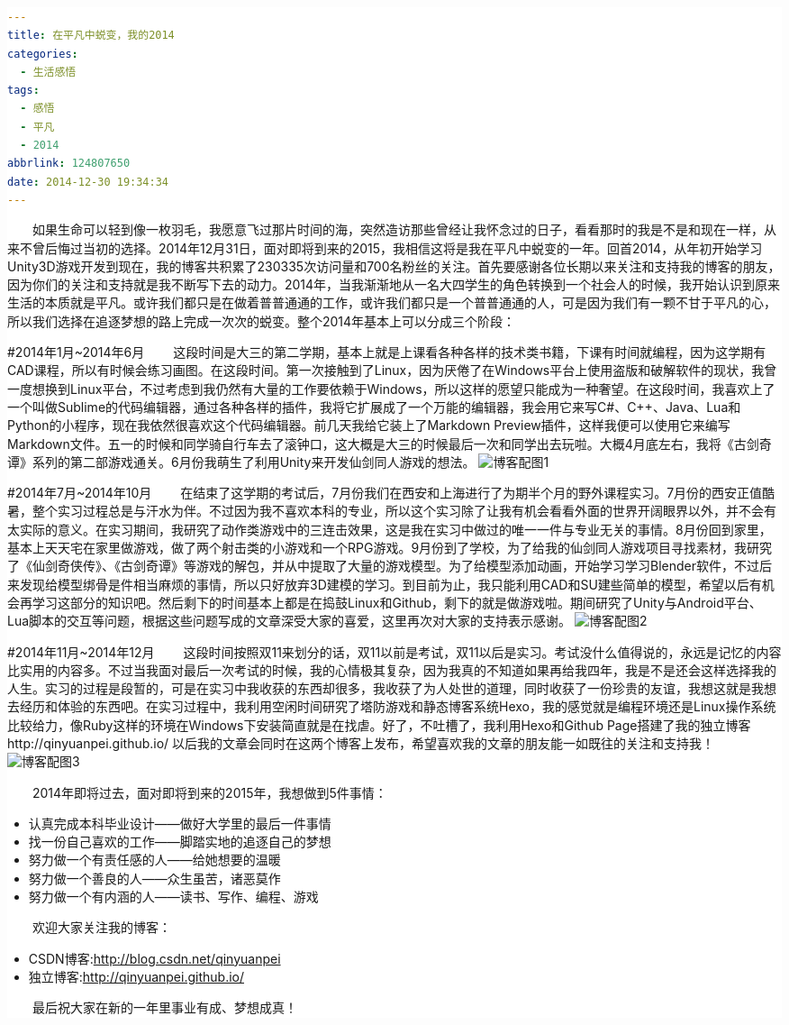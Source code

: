 ```yaml
---
title: 在平凡中蜕变，我的2014
categories:
  - 生活感悟
tags:
  - 感悟
  - 平凡
  - 2014
abbrlink: 124807650
date: 2014-12-30 19:34:34
---
```

&emsp;&emsp;如果生命可以轻到像一枚羽毛，我愿意飞过那片时间的海，突然造访那些曾经让我怀念过的日子，看看那时的我是不是和现在一样，从来不曾后悔过当初的选择。2014年12月31日，面对即将到来的2015，我相信这将是我在平凡中蜕变的一年。回首2014，从年初开始学习Unity3D游戏开发到现在，我的博客共积累了230335次访问量和700名粉丝的关注。首先要感谢各位长期以来关注和支持我的博客的朋友，因为你们的关注和支持就是我不断写下去的动力。2014年，当我渐渐地从一名大四学生的角色转换到一个社会人的时候，我开始认识到原来生活的本质就是平凡。或许我们都只是在做着普普通通的工作，或许我们都只是一个普普通通的人，可是因为我们有一颗不甘于平凡的心，所以我们选择在追逐梦想的路上完成一次次的蜕变。整个2014年基本上可以分成三个阶段：



#2014年1月~2014年6月
&emsp;&emsp;这段时间是大三的第二学期，基本上就是上课看各种各样的技术类书籍，下课有时间就编程，因为这学期有CAD课程，所以有时候会练习画图。在这段时间。第一次接触到了Linux，因为厌倦了在Windows平台上使用盗版和破解软件的现状，我曾一度想换到Linux平台，不过考虑到我仍然有大量的工作要依赖于Windows，所以这样的愿望只能成为一种奢望。在这段时间，我喜欢上了一个叫做Sublime的代码编辑器，通过各种各样的插件，我将它扩展成了一个万能的编辑器，我会用它来写C#、C++、Java、Lua和Python的小程序，现在我依然很喜欢这个代码编辑器。前几天我给它装上了Markdown Preview插件，这样我便可以使用它来编写Markdown文件。五一的时候和同学骑自行车去了滚钟口，这大概是大三的时候最后一次和同学出去玩啦。大概4月底左右，我将《古剑奇谭》系列的第二部游戏通关。6月份我萌生了利用Unity来开发仙剑同人游戏的想法。
<img alt="博客配图1" src="http://img.blog.csdn.net/20141231183443265?
watermark/2/text/aHR0cDovL2Jsb2cuY3Nkbi5uZXQvcWlueXVhbnBlaQ==/font/5a6L5L2T/fontsi
ze/400/fill/I0JBQkFCMA==/dissolve/70/gravity/SouthEast" width="75%"/>

#2014年7月~2014年10月
&emsp;&emsp;在结束了这学期的考试后，7月份我们在西安和上海进行了为期半个月的野外课程实习。7月份的西安正值酷暑，整个实习过程总是与汗水为伴。不过因为我不喜欢本科的专业，所以这个实习除了让我有机会看看外面的世界开阔眼界以外，并不会有太实际的意义。在实习期间，我研究了动作类游戏中的三连击效果，这是我在实习中做过的唯一一件与专业无关的事情。8月份回到家里，基本上天天宅在家里做游戏，做了两个射击类的小游戏和一个RPG游戏。9月份到了学校，为了给我的仙剑同人游戏项目寻找素材，我研究了《仙剑奇侠传》、《古剑奇谭》等游戏的解包，并从中提取了大量的游戏模型。为了给模型添加动画，开始学习学习Blender软件，不过后来发现给模型绑骨是件相当麻烦的事情，所以只好放弃3D建模的学习。到目前为止，我只能利用CAD和SU建些简单的模型，希望以后有机会再学习这部分的知识吧。然后剩下的时间基本上都是在捣鼓Linux和Github，剩下的就是做游戏啦。期间研究了Unity与Android平台、Lua脚本的交互等问题，根据这些问题写成的文章深受大家的喜爱，这里再次对大家的支持表示感谢。
<img alt="博客配图2" src="http://img.blog.csdn.net/20141231185457483?
watermark/2/text/aHR0cDovL2Jsb2cuY3Nkbi5uZXQvcWlueXVhbnBlaQ==/font/5a6L5L2T/fontsi
ze/400/fill/I0JBQkFCMA==/dissolve/70/gravity/SouthEast"/>

#2014年11月~2014年12月
&emsp;&emsp;这段时间按照双11来划分的话，双11以前是考试，双11以后是实习。考试没什么值得说的，永远是记忆的内容比实用的内容多。不过当我面对最后一次考试的时候，我的心情极其复杂，因为我真的不知道如果再给我四年，我是不是还会这样选择我的人生。实习的过程是段暂的，可是在实习中我收获的东西却很多，我收获了为人处世的道理，同时收获了一份珍贵的友谊，我想这就是我想去经历和体验的东西吧。在实习过程中，我利用空闲时间研究了塔防游戏和静态博客系统Hexo，我的感觉就是编程环境还是Linux操作系统比较给力，像Ruby这样的环境在Windows下安装简直就是在找虐。好了，不吐槽了，我利用Hexo和Github Page搭建了我的独立博客http://qinyuanpei.github.io/
以后我的文章会同时在这两个博客上发布，希望喜欢我的文章的朋友能一如既往的关注和支持我！
<img alt="博客配图3" src="http://img.blog.csdn.net/20141231193113811?
watermark/2/text/aHR0cDovL2Jsb2cuY3Nkbi5uZXQvcWlueXVhbnBlaQ==/font/5a6L5L2T/fontsi
ze/400/fill/I0JBQkFCMA==/dissolve/70/gravity/SouthEast"/>

&emsp;&emsp;2014年即将过去，面对即将到来的2015年，我想做到5件事情：
*  认真完成本科毕业设计——做好大学里的最后一件事情
*  找一份自己喜欢的工作——脚踏实地的追逐自己的梦想
*  努力做一个有责任感的人——给她想要的温暖
*  努力做一个善良的人——众生虽苦，诸恶莫作
*  努力做一个有内涵的人——读书、写作、编程、游戏

&emsp;&emsp;欢迎大家关注我的博客：
* CSDN博客:http://blog.csdn.net/qinyuanpei
* 独立博客:http://qinyuanpei.github.io/

&emsp;&emsp;最后祝大家在新的一年里事业有成、梦想成真！

